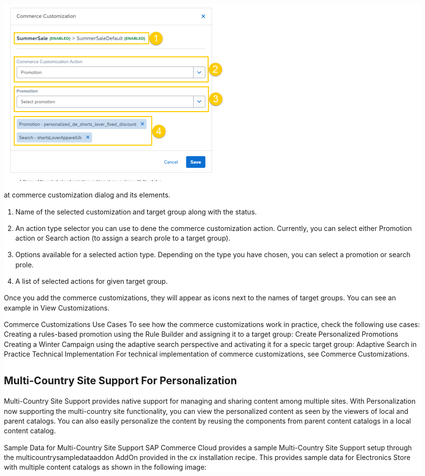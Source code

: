 ![27_image_0.png](27_image_0.png)

at commerce customization dialog and its elements.

1. Name of the selected customization and target group along with the status.
2. An action type selector you can use to dene the commerce customization action. Currently, you can select either Promotion action or Search action (to assign a search prole to a target group).

3. Options available for a selected action type. Depending on the type you have chosen, you can select a promotion or search prole.

4. A list of selected actions for given target group.

Once you add the commerce customizations, they will appear as icons next to the names of target groups. You can see an example in View Customizations.

Commerce Customizations Use Cases To see how the commerce customizations work in practice, check the following use cases:
Creating a rules-based promotion using the Rule Builder and assigning it to a target group: Create Personalized Promotions Creating a Winter Campaign using the adaptive search perspective and activating it for a specic target group: Adaptive Search in Practice Technical Implementation For technical implementation of commerce customizations, see Commerce Customizations.

## Multi-Country Site Support For Personalization

Multi-Country Site Support provides native support for managing and sharing content among multiple sites. With Personalization now supporting the multi-country site functionality, you can view the personalized content as seen by the viewers of local and parent catalogs. You can also easily personalize the content by reusing the components from parent content catalogs in a local content catalog.

Sample Data for Multi-Country Site Support SAP Commerce Cloud provides a sample Multi-Country Site Support setup through the multicountrysampledataaddon AddOn provided in the cx installation recipe. This provides sample data for Electronics Store with multiple content catalogs as shown in the following image:
